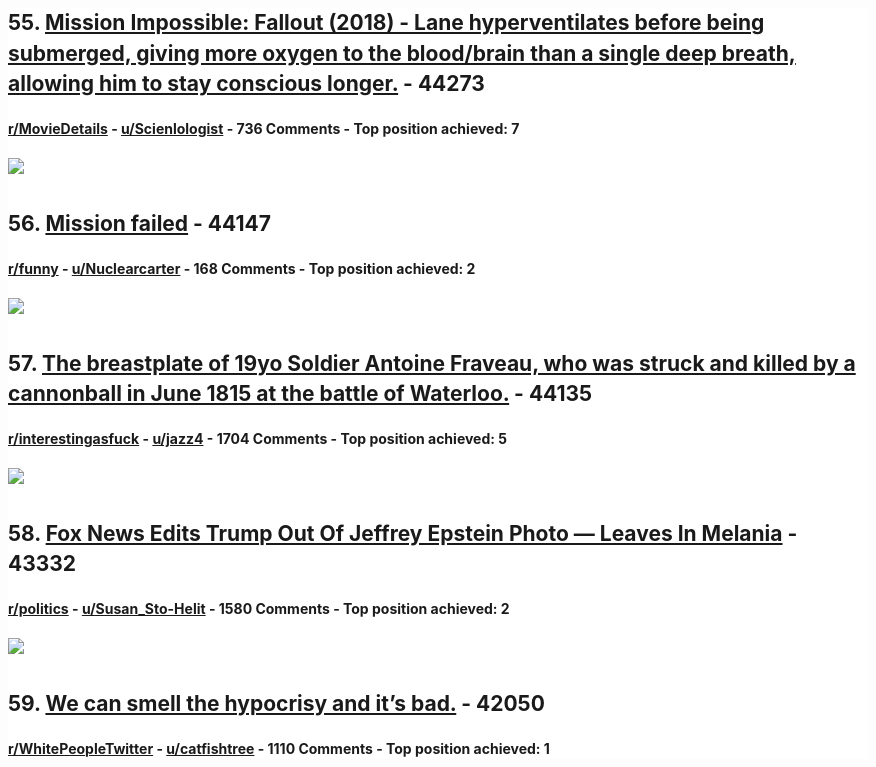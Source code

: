 ## 55. [Mission Impossible: Fallout (2018) - Lane hyperventilates before being submerged, giving more oxygen to the blood/brain than a single deep breath, allowing him to stay conscious longer.](http://reddit.com/r/MovieDetails/comments/hm7gov/mission_impossible_fallout_2018_lane/) - 44273
#### [r/MovieDetails](http://reddit.com/r/MovieDetails) - [u/Scienlologist](http://reddit.com/u/Scienlologist) - 736 Comments - Top position achieved: 7

<a href="https://v.redd.it/0rp9ccwgl8951"><img src="https://b.thumbs.redditmedia.com/1rKQyzm-a5uaQr6sbE3HD6xBfMROn4OFoqSOOojgKyY.jpg"></img></a>

## 56. [Mission failed](http://reddit.com/r/funny/comments/hmcvm5/mission_failed/) - 44147
#### [r/funny](http://reddit.com/r/funny) - [u/Nuclearcarter](http://reddit.com/u/Nuclearcarter) - 168 Comments - Top position achieved: 2

<a href="https://i.redd.it/ggbprjxq2a951.jpg"><img src="https://a.thumbs.redditmedia.com/piMIgyT7B5D-8RTz0ySDkGUBrC89yClyQTdDlQXdnz0.jpg"></img></a>

## 57. [The breastplate of 19yo Soldier Antoine Fraveau, who was struck and killed by a cannonball in June 1815 at the battle of Waterloo.](http://reddit.com/r/interestingasfuck/comments/hmgb8s/the_breastplate_of_19yo_soldier_antoine_fraveau/) - 44135
#### [r/interestingasfuck](http://reddit.com/r/interestingasfuck) - [u/jazz4](http://reddit.com/u/jazz4) - 1704 Comments - Top position achieved: 5

<a href="https://i.redd.it/nv6jhrerva951.jpg"><img src="https://b.thumbs.redditmedia.com/_eZ5zUGnsbWg766rvtA9asjg95P3qDHXerzBYOQuNPk.jpg"></img></a>

## 58. [Fox News Edits Trump Out Of Jeffrey Epstein Photo — Leaves In Melania](http://reddit.com/r/politics/comments/hlzfqf/fox_news_edits_trump_out_of_jeffrey_epstein_photo/) - 43332
#### [r/politics](http://reddit.com/r/politics) - [u/Susan_Sto-Helit](http://reddit.com/u/Susan_Sto-Helit) - 1580 Comments - Top position achieved: 2

<a href="https://www.huffpost.com/entry/jeffrey-epstein-ghislaine-maxwell-trump-fox-news_n_5f024d4bc5b6acab28523768"><img src="https://b.thumbs.redditmedia.com/vnbE8oLcxCJdChNAhb7ae_PqS3MccjJOpu0z0M4OLCU.jpg"></img></a>

## 59. [We can smell the hypocrisy and it’s bad.](http://reddit.com/r/WhitePeopleTwitter/comments/hm4bnn/we_can_smell_the_hypocrisy_and_its_bad/) - 42050
#### [r/WhitePeopleTwitter](http://reddit.com/r/WhitePeopleTwitter) - [u/catfishtree](http://reddit.com/u/catfishtree) - 1110 Comments - Top position achieved: 1
